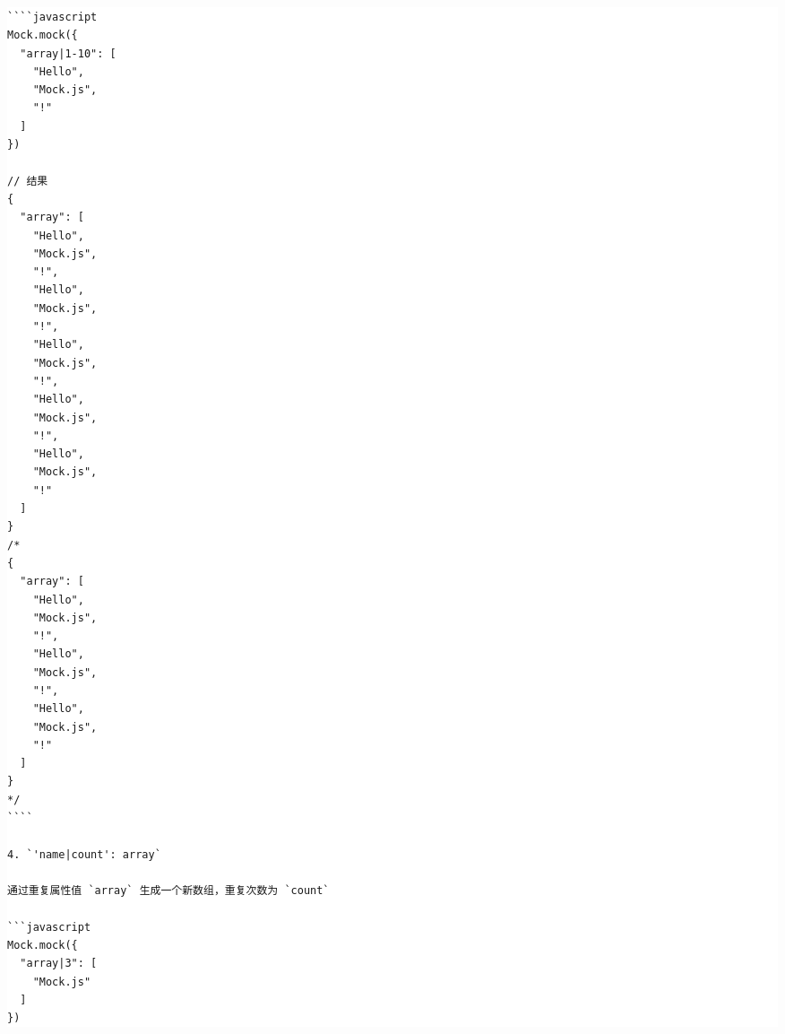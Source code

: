     ````javascript
    Mock.mock({
      "array|1-10": [
        "Hello",
        "Mock.js",
        "!"
      ]
    })
    
    // 结果
    {
      "array": [
        "Hello",
        "Mock.js",
        "!",
        "Hello",
        "Mock.js",
        "!",
        "Hello",
        "Mock.js",
        "!",
        "Hello",
        "Mock.js",
        "!",
        "Hello",
        "Mock.js",
        "!"
      ]
    }
    /*
    {
      "array": [
        "Hello",
        "Mock.js",
        "!",
        "Hello",
        "Mock.js",
        "!",
        "Hello",
        "Mock.js",
        "!"
      ]
    }
    */
    ````

	4. `'name|count': array`

    通过重复属性值 `array` 生成一个新数组，重复次数为 `count`

    ```javascript
    Mock.mock({
      "array|3": [
        "Mock.js"
      ]
    })
    